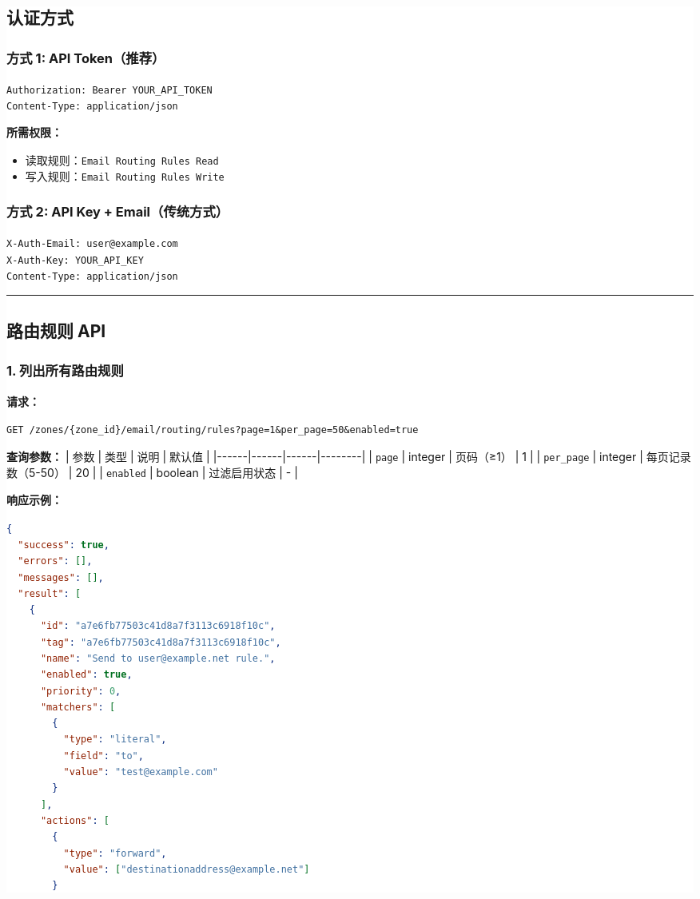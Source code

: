 
## 认证方式

### 方式 1: API Token（推荐）
```bash
Authorization: Bearer YOUR_API_TOKEN
Content-Type: application/json
```

**所需权限：**
- 读取规则：`Email Routing Rules Read`
- 写入规则：`Email Routing Rules Write`

### 方式 2: API Key + Email（传统方式）
```bash
X-Auth-Email: user@example.com
X-Auth-Key: YOUR_API_KEY
Content-Type: application/json
```

---

## 路由规则 API

### 1. 列出所有路由规则

**请求：**
```http
GET /zones/{zone_id}/email/routing/rules?page=1&per_page=50&enabled=true
```

**查询参数：**
| 参数 | 类型 | 说明 | 默认值 |
|------|------|------|--------|
| `page` | integer | 页码（≥1） | 1 |
| `per_page` | integer | 每页记录数（5-50） | 20 |
| `enabled` | boolean | 过滤启用状态 | - |

**响应示例：**
```json
{
  "success": true,
  "errors": [],
  "messages": [],
  "result": [
    {
      "id": "a7e6fb77503c41d8a7f3113c6918f10c",
      "tag": "a7e6fb77503c41d8a7f3113c6918f10c",
      "name": "Send to user@example.net rule.",
      "enabled": true,
      "priority": 0,
      "matchers": [
        {
          "type": "literal",
          "field": "to",
          "value": "test@example.com"
        }
      ],
      "actions": [
        {
          "type": "forward",
          "value": ["destinationaddress@example.net"]
        }
```